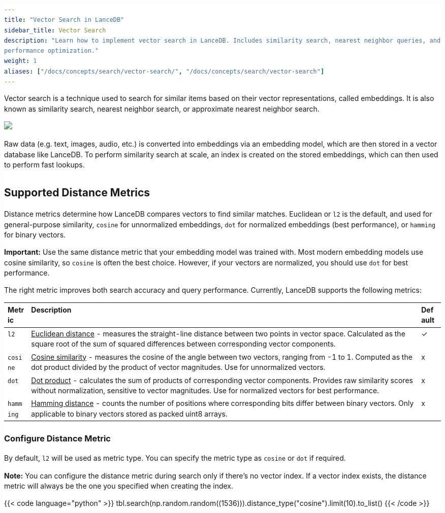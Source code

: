 ```yaml
---
title: "Vector Search in LanceDB"
sidebar_title: Vector Search
description: "Learn how to implement vector search in LanceDB. Includes similarity search, nearest neighbor queries, and performance optimization."
weight: 1
aliases: ["/docs/concepts/search/vector-search/", "/docs/concepts/search/vector-search"]
---
```


Vector search is a technique used to search for similar items based on their vector representations, called embeddings. It is also known as similarity search, nearest neighbor search, or approximate nearest neighbor search.

![](/assets/docs/vector-db-basics.png)

Raw data (e.g. text, images, audio, etc.) is converted into embeddings via an embedding model, which are then stored in a vector database like LanceDB. To perform similarity search at scale, an index is created on the stored embeddings, which can then used to perform fast lookups.

## Supported Distance Metrics

Distance metrics determine how LanceDB compares vectors to find similar matches. Euclidean or `l2` is the default, and used for general-purpose similarity, `cosine` for unnormalized embeddings, `dot` for normalized embeddings (best performance), or `hamming` for binary vectors. 

**Important:** Use the same distance metric that your embedding model was trained with. Most modern embedding models use cosine similarity, so `cosine` is often the best choice. However, if your vectors are normalized, you should use `dot` for best performance.

The right metric improves both search accuracy and query performance. Currently, LanceDB supports the following metrics:

| Metric    | Description                                                                                                                                                                                                                                                          | Default |
| :-------- | :------------------------------------------------------------------------------------------------------------------------------------------------------------------------------------------------------------------------------------------------------------------- | :------ |
| `l2`      | [Euclidean distance](https://en.wikipedia.org/wiki/Euclidean_distance) - measures the straight-line distance between two points in vector space. Calculated as the square root of the sum of squared differences between corresponding vector components.            | ✓       |
| `cosine`  | [Cosine similarity](https://en.wikipedia.org/wiki/Cosine_similarity) - measures the cosine of the angle between two vectors, ranging from -1 to 1. Computed as the dot product divided by the product of vector magnitudes. Use for unnormalized vectors.            | x       |
| `dot`     | [Dot product](https://en.wikipedia.org/wiki/Dot_product) - calculates the sum of products of corresponding vector components. Provides raw similarity scores without normalization, sensitive to vector magnitudes. Use for normalized vectors for best performance. | x       |
| `hamming` | [Hamming distance](https://en.wikipedia.org/wiki/Hamming_distance) - counts the number of positions where corresponding bits differ between binary vectors. Only applicable to binary vectors stored as packed uint8 arrays.                                         | x       |

### Configure Distance Metric

By default, `l2` will be used as metric type. You can specify the metric type as
`cosine` or `dot` if required.

**Note:** You can configure the distance metric during search only if there’s no vector index. If a vector index exists, the distance metric will always be the one you specified when creating the index.

{{< code language="python" >}}
tbl.search(np.random.random((1536))).distance_type("cosine").limit(10).to_list()
{{< /code >}}

